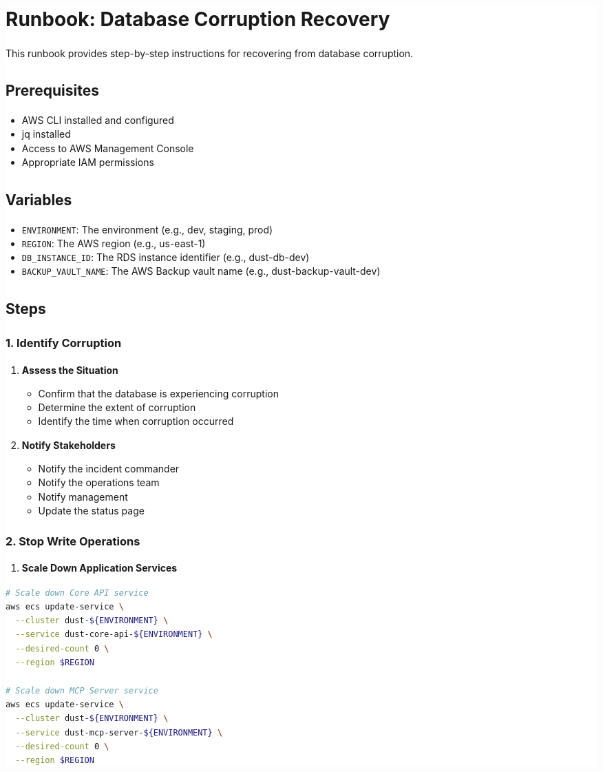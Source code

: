 # Runbook: Database Corruption Recovery

This runbook provides step-by-step instructions for recovering from database corruption.

## Prerequisites

- AWS CLI installed and configured
- jq installed
- Access to AWS Management Console
- Appropriate IAM permissions

## Variables

- `ENVIRONMENT`: The environment (e.g., dev, staging, prod)
- `REGION`: The AWS region (e.g., us-east-1)
- `DB_INSTANCE_ID`: The RDS instance identifier (e.g., dust-db-dev)
- `BACKUP_VAULT_NAME`: The AWS Backup vault name (e.g., dust-backup-vault-dev)

## Steps

### 1. Identify Corruption

1. **Assess the Situation**
   - Confirm that the database is experiencing corruption
   - Determine the extent of corruption
   - Identify the time when corruption occurred

2. **Notify Stakeholders**
   - Notify the incident commander
   - Notify the operations team
   - Notify management
   - Update the status page

### 2. Stop Write Operations

1. **Scale Down Application Services**

```bash
# Scale down Core API service
aws ecs update-service \
  --cluster dust-${ENVIRONMENT} \
  --service dust-core-api-${ENVIRONMENT} \
  --desired-count 0 \
  --region $REGION

# Scale down MCP Server service
aws ecs update-service \
  --cluster dust-${ENVIRONMENT} \
  --service dust-mcp-server-${ENVIRONMENT} \
  --desired-count 0 \
  --region $REGION
```

